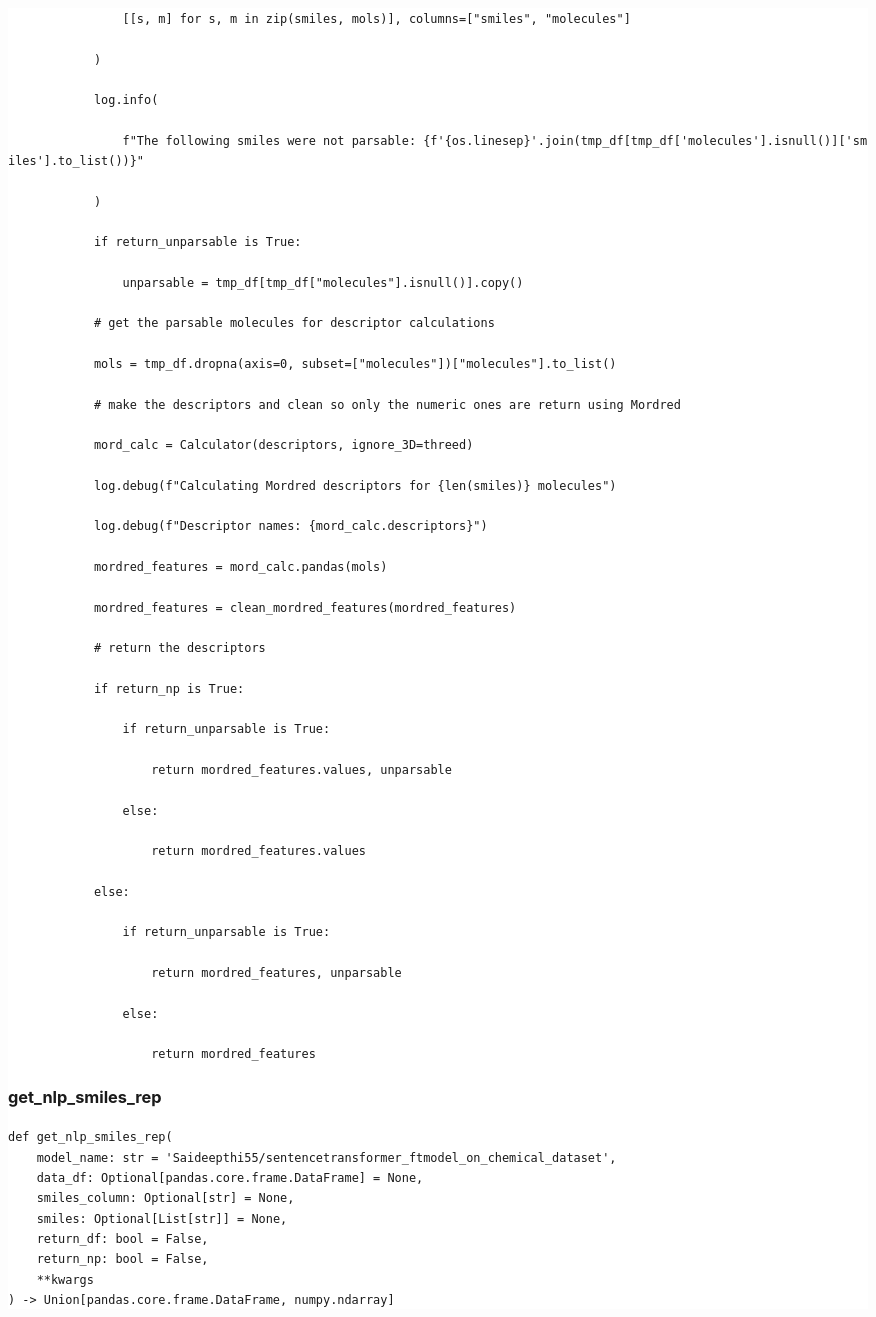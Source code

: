                     [[s, m] for s, m in zip(smiles, mols)], columns=["smiles", "molecules"]

                )

                log.info(

                    f"The following smiles were not parsable: {f'{os.linesep}'.join(tmp_df[tmp_df['molecules'].isnull()]['smiles'].to_list())}"

                )

                if return_unparsable is True:

                    unparsable = tmp_df[tmp_df["molecules"].isnull()].copy()

                # get the parsable molecules for descriptor calculations

                mols = tmp_df.dropna(axis=0, subset=["molecules"])["molecules"].to_list()

                # make the descriptors and clean so only the numeric ones are return using Mordred

                mord_calc = Calculator(descriptors, ignore_3D=threed)

                log.debug(f"Calculating Mordred descriptors for {len(smiles)} molecules")

                log.debug(f"Descriptor names: {mord_calc.descriptors}")

                mordred_features = mord_calc.pandas(mols)

                mordred_features = clean_mordred_features(mordred_features)

                # return the descriptors

                if return_np is True:

                    if return_unparsable is True:

                        return mordred_features.values, unparsable

                    else:

                        return mordred_features.values

                else:

                    if return_unparsable is True:

                        return mordred_features, unparsable

                    else:

                        return mordred_features


### get_nlp_smiles_rep

```python3
def get_nlp_smiles_rep(
    model_name: str = 'Saideepthi55/sentencetransformer_ftmodel_on_chemical_dataset',
    data_df: Optional[pandas.core.frame.DataFrame] = None,
    smiles_column: Optional[str] = None,
    smiles: Optional[List[str]] = None,
    return_df: bool = False,
    return_np: bool = False,
    **kwargs
) -> Union[pandas.core.frame.DataFrame, numpy.ndarray]
```
